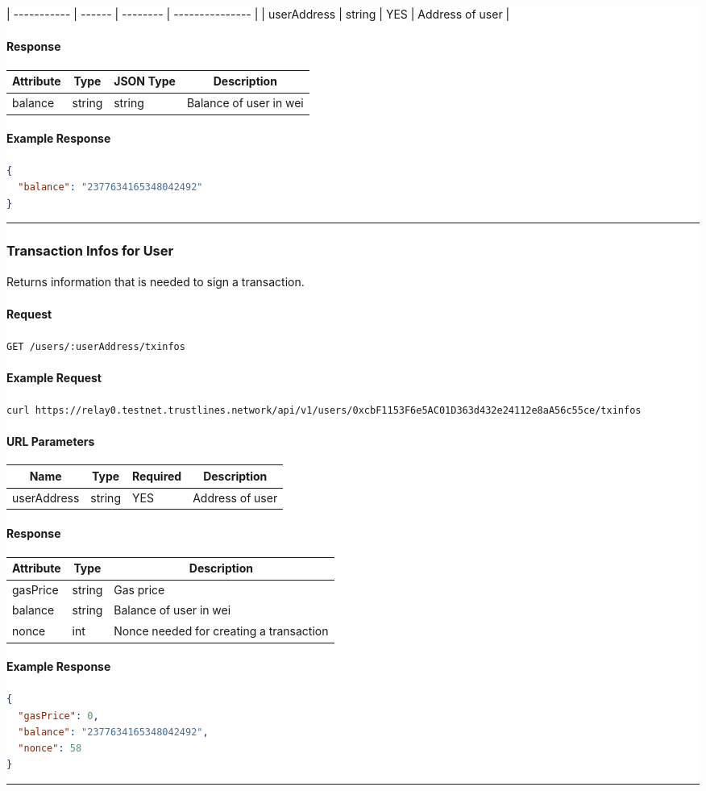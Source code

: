 | ----------- | ------ | -------- | --------------- |
| userAddress | string | YES      | Address of user |
#### Response
| Attribute | Type   | JSON Type | Description            |
| --------- | ------ | --------- | ---------------------- |
| balance   | string | string    | Balance of user in wei |
#### Example Response
```json
{
  "balance": "2377634165348042492"
}
```

---

### Transaction Infos for User
Returns information that is needed to sign a transaction.
#### Request
```
GET /users/:userAddress/txinfos
```
#### Example Request
```
curl https://relay0.testnet.trustlines.network/api/v1/users/0xcbF1153F6e5AC01D363d432e24112e8aA56c55ce/txinfos
```
#### URL Parameters
| Name        | Type   | Required | Description     |
|-------------|--------|----------|-----------------|
| userAddress | string | YES      | Address of user |
#### Response
| Attribute | Type   | Description                             |
|-----------|--------|-----------------------------------------|
| gasPrice  | string | Gas price                               |
| balance   | string | Balance of user in wei                  |
| nonce     | int    | Nonce needed for creating a transaction |
#### Example Response
```json
{
  "gasPrice": 0,
  "balance": "2377634165348042492",
  "nonce": 58
}
```

---
